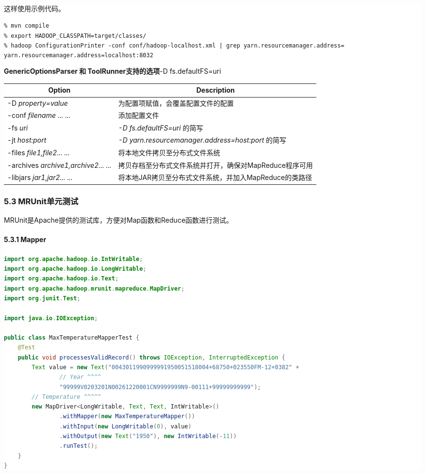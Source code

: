 这样使用示例代码。

```shell
% mvn compile
% export HADOOP_CLASSPATH=target/classes/
% hadoop ConfigurationPrinter -conf conf/hadoop-localhost.xml | grep yarn.resourcemanager.address=
yarn.resourcemanager.address=localhost:8032
```

**GenericOptionsParser 和 ToolRunner支持的选项**-D fs.defaultFS=uri

| Option                               | Description                              |
| ------------------------------------ | ---------------------------------------- |
| -D *property=value*                  | 为配置项赋值，会覆盖配置文件的配置                        |
| -conf *filename* ... ...             | 添加配置文件                                   |
| -fs *uri*                            | *-D fs.defaultFS=uri* 的简写                |
| -jt *host:port*                      | *-D yarn.resourcemanager.address=host:port* 的简写 |
| -files *file1,file2... ...*          | 将本地文件拷贝至分布式文件系统                          |
| -archives *archive1,archive2... ...* | 拷贝存档至分布式文件系统并打开，确保对MapReduce程序可用         |
| -libjars *jar1,jar2... ...*          | 将本地JAR拷贝至分布式文件系统，并加入MapReduce的类路径        |

### 5.3 MRUnit单元测试

MRUnit是Apache提供的测试库，方便对Map函数和Reduce函数进行测试。

#### 5.3.1 Mapper

```java
import org.apache.hadoop.io.IntWritable;
import org.apache.hadoop.io.LongWritable;
import org.apache.hadoop.io.Text;
import org.apache.hadoop.mrunit.mapreduce.MapDriver;
import org.junit.Test;

import java.io.IOException;

public class MaxTemperatureMapperTest {
    @Test
    public void processesValidRecord() throws IOException, InterruptedException {
        Text value = new Text("0043011990999991950051518004+68750+023550FM-12+0382" +
                // Year ^^^^
                "99999V0203201N00261220001CN9999999N9-00111+99999999999");
        // Temperature ^^^^^
        new MapDriver<LongWritable, Text, Text, IntWritable>()
                .withMapper(new MaxTemperatureMapper())
                .withInput(new LongWritable(0), value)
                .withOutput(new Text("1950"), new IntWritable(-11))
                .runTest();
    }
}
```
